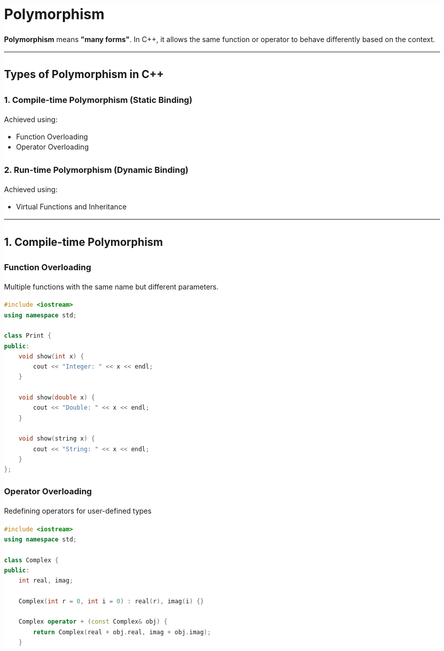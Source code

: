 # Polymorphism

**Polymorphism** means **"many forms"**. In C++, it allows the same function or operator to behave differently based on the context.

---

## Types of Polymorphism in C++

### 1. **Compile-time Polymorphism (Static Binding)**
Achieved using:
- Function Overloading
- Operator Overloading

### 2. **Run-time Polymorphism (Dynamic Binding)**
Achieved using:
- Virtual Functions and Inheritance

---

## 1. Compile-time Polymorphism

### Function Overloading
Multiple functions with the same name but different parameters.

```cpp
#include <iostream>
using namespace std;

class Print {
public:
    void show(int x) {
        cout << "Integer: " << x << endl;
    }

    void show(double x) {
        cout << "Double: " << x << endl;
    }

    void show(string x) {
        cout << "String: " << x << endl;
    }
};
```

### Operator Overloading
Redefining operators for user-defined types

```cpp
#include <iostream>
using namespace std;

class Complex {
public:
    int real, imag;

    Complex(int r = 0, int i = 0) : real(r), imag(i) {}

    Complex operator + (const Complex& obj) {
        return Complex(real + obj.real, imag + obj.imag);
    }

```